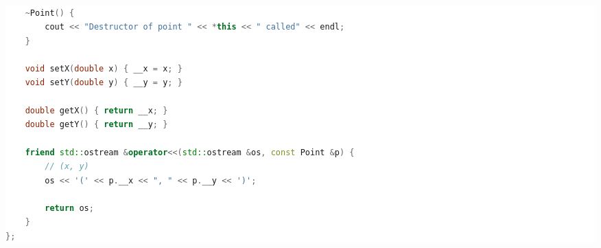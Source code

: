 ```c++
    ~Point() {
        cout << "Destructor of point " << *this << " called" << endl;
    }

    void setX(double x) { __x = x; }
    void setY(double y) { __y = y; }

    double getX() { return __x; }
    double getY() { return __y; }

    friend std::ostream &operator<<(std::ostream &os, const Point &p) {
        // (x, y)
        os << '(' << p.__x << ", " << p.__y << ')';

        return os;
    }
};
```


